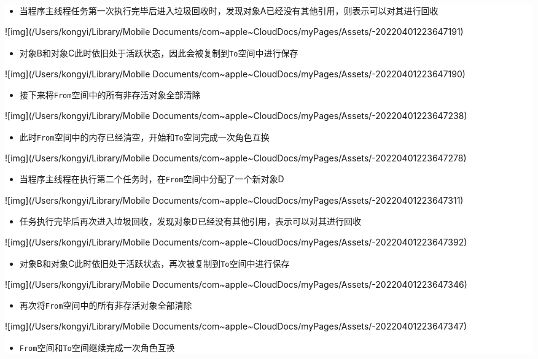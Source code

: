  

- 当程序主线程任务第一次执行完毕后进入垃圾回收时，发现对象A已经没有其他引用，则表示可以对其进行回收

 

![img](/Users/kongyi/Library/Mobile Documents/com~apple~CloudDocs/myPages/Assets/-20220401223647191)

 

- 对象B和对象C此时依旧处于活跃状态，因此会被复制到`To`空间中进行保存

 

![img](/Users/kongyi/Library/Mobile Documents/com~apple~CloudDocs/myPages/Assets/-20220401223647190)

 

- 接下来将`From`空间中的所有非存活对象全部清除

 

![img](/Users/kongyi/Library/Mobile Documents/com~apple~CloudDocs/myPages/Assets/-20220401223647238)

 

- 此时`From`空间中的内存已经清空，开始和`To`空间完成一次角色互换

 

![img](/Users/kongyi/Library/Mobile Documents/com~apple~CloudDocs/myPages/Assets/-20220401223647278)

 

- 当程序主线程在执行第二个任务时，在`From`空间中分配了一个新对象D

 

![img](/Users/kongyi/Library/Mobile Documents/com~apple~CloudDocs/myPages/Assets/-20220401223647311)

 

- 任务执行完毕后再次进入垃圾回收，发现对象D已经没有其他引用，表示可以对其进行回收

 

![img](/Users/kongyi/Library/Mobile Documents/com~apple~CloudDocs/myPages/Assets/-20220401223647392)

 

- 对象B和对象C此时依旧处于活跃状态，再次被复制到`To`空间中进行保存

 

![img](/Users/kongyi/Library/Mobile Documents/com~apple~CloudDocs/myPages/Assets/-20220401223647346)

 

- 再次将`From`空间中的所有非存活对象全部清除

 

![img](/Users/kongyi/Library/Mobile Documents/com~apple~CloudDocs/myPages/Assets/-20220401223647347)

 

- `From`空间和`To`空间继续完成一次角色互换

 
